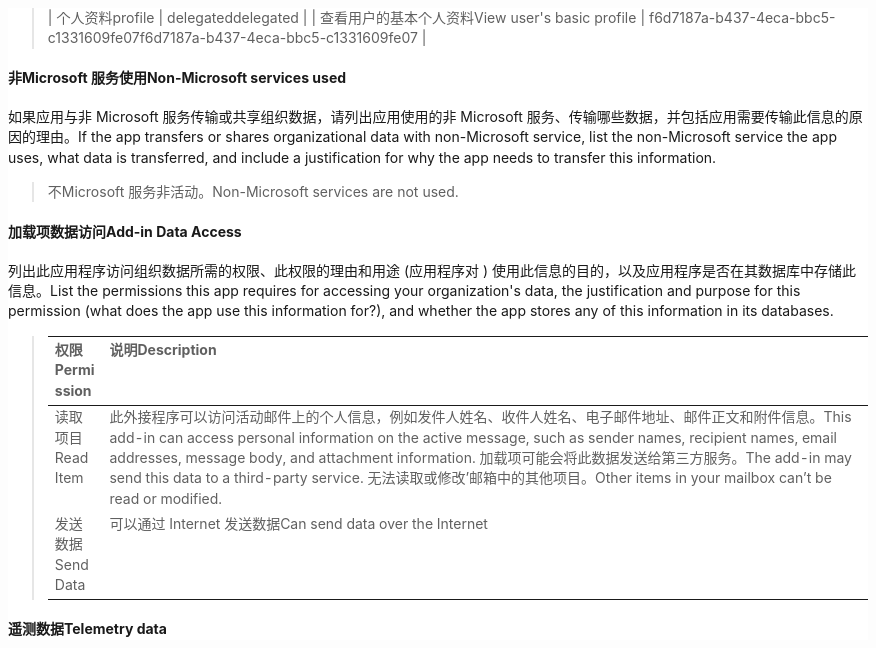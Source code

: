 >| <span data-ttu-id="dede6-170">个人资料</span><span class="sxs-lookup"><span data-stu-id="dede6-170">profile</span></span> | <span data-ttu-id="dede6-171">delegated</span><span class="sxs-lookup"><span data-stu-id="dede6-171">delegated</span></span> |  | <span data-ttu-id="dede6-172">查看用户的基本个人资料</span><span class="sxs-lookup"><span data-stu-id="dede6-172">View user's basic profile</span></span> | <span data-ttu-id="dede6-173">f6d7187a-b437-4eca-bbc5-c1331609fe07</span><span class="sxs-lookup"><span data-stu-id="dede6-173">f6d7187a-b437-4eca-bbc5-c1331609fe07</span></span> |


#### <a name="non-microsoft-services-used"></a><span data-ttu-id="dede6-174">非Microsoft 服务使用</span><span class="sxs-lookup"><span data-stu-id="dede6-174">Non-Microsoft services used</span></span>

<span data-ttu-id="dede6-175">如果应用与非 Microsoft 服务传输或共享组织数据，请列出应用使用的非 Microsoft 服务、传输哪些数据，并包括应用需要传输此信息的原因的理由。</span><span class="sxs-lookup"><span data-stu-id="dede6-175">If the app transfers or shares organizational data with non-Microsoft service, list the non-Microsoft service the app uses, what data is transferred, and include a justification for why the app needs to transfer this information.</span></span>

><span data-ttu-id="dede6-176">不Microsoft 服务非活动。</span><span class="sxs-lookup"><span data-stu-id="dede6-176">Non-Microsoft services are not used.</span></span>



#### <a name="add-in-data-access"></a><span data-ttu-id="dede6-177">加载项数据访问</span><span class="sxs-lookup"><span data-stu-id="dede6-177">Add-in Data Access</span></span>

<span data-ttu-id="dede6-178">列出此应用程序访问组织数据所需的权限、此权限的理由和用途 (应用程序对 ) 使用此信息的目的，以及应用程序是否在其数据库中存储此信息。</span><span class="sxs-lookup"><span data-stu-id="dede6-178">List the permissions this app requires for accessing your organization's data, the justification and purpose for this permission (what does the app use this information for?), and whether the app stores any of this information in its databases.</span></span>

>| <span data-ttu-id="dede6-179">**权限**</span><span class="sxs-lookup"><span data-stu-id="dede6-179">**Permission**</span></span>  | <span data-ttu-id="dede6-180">**说明**</span><span class="sxs-lookup"><span data-stu-id="dede6-180">**Description**</span></span> |
>|:----------------|:----------------|
>| <span data-ttu-id="dede6-181">读取项目</span><span class="sxs-lookup"><span data-stu-id="dede6-181">Read Item</span></span> | <span data-ttu-id="dede6-182">此外接程序可以访问活动邮件上的个人信息，例如发件人姓名、收件人姓名、电子邮件地址、邮件正文和附件信息。</span><span class="sxs-lookup"><span data-stu-id="dede6-182">This add-in can access personal information on the active message, such as sender names, recipient names, email addresses, message body, and attachment information.</span></span> <span data-ttu-id="dede6-183">加载项可能会将此数据发送给第三方服务。</span><span class="sxs-lookup"><span data-stu-id="dede6-183">The add-in may send this data to a third-party service.</span></span> <span data-ttu-id="dede6-184">无法读取或修改&#8217;邮箱中的其他项目。</span><span class="sxs-lookup"><span data-stu-id="dede6-184">Other items in your mailbox can&#8217;t be read or modified.</span></span> |
>| <span data-ttu-id="dede6-185">发送数据</span><span class="sxs-lookup"><span data-stu-id="dede6-185">Send Data</span></span> | <span data-ttu-id="dede6-186">可以通过 Internet 发送数据</span><span class="sxs-lookup"><span data-stu-id="dede6-186">Can send data over the Internet</span></span> |

#### <a name="telemetry-data"></a><span data-ttu-id="dede6-187">遥测数据</span><span class="sxs-lookup"><span data-stu-id="dede6-187">Telemetry data</span></span>
